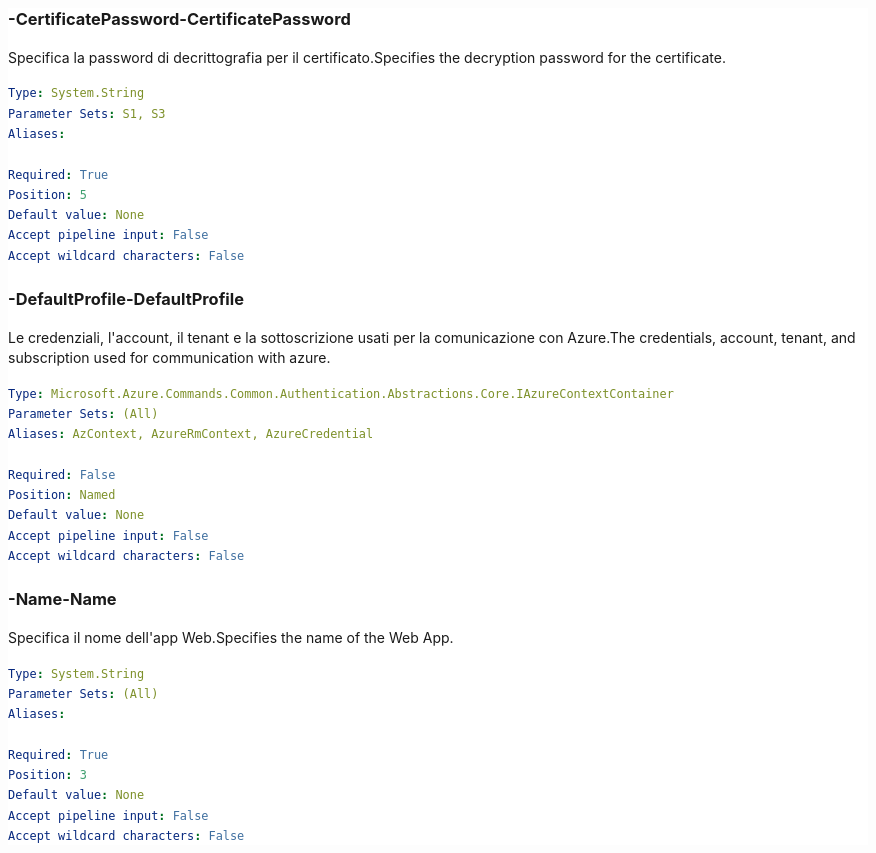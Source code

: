### <span data-ttu-id="f64a2-130">-CertificatePassword</span><span class="sxs-lookup"><span data-stu-id="f64a2-130">-CertificatePassword</span></span>
<span data-ttu-id="f64a2-131">Specifica la password di decrittografia per il certificato.</span><span class="sxs-lookup"><span data-stu-id="f64a2-131">Specifies the decryption password for the certificate.</span></span>

```yaml
Type: System.String
Parameter Sets: S1, S3
Aliases:

Required: True
Position: 5
Default value: None
Accept pipeline input: False
Accept wildcard characters: False
```

### <span data-ttu-id="f64a2-132">-DefaultProfile</span><span class="sxs-lookup"><span data-stu-id="f64a2-132">-DefaultProfile</span></span>
<span data-ttu-id="f64a2-133">Le credenziali, l'account, il tenant e la sottoscrizione usati per la comunicazione con Azure.</span><span class="sxs-lookup"><span data-stu-id="f64a2-133">The credentials, account, tenant, and subscription used for communication with azure.</span></span>

```yaml
Type: Microsoft.Azure.Commands.Common.Authentication.Abstractions.Core.IAzureContextContainer
Parameter Sets: (All)
Aliases: AzContext, AzureRmContext, AzureCredential

Required: False
Position: Named
Default value: None
Accept pipeline input: False
Accept wildcard characters: False
```

### <span data-ttu-id="f64a2-134">-Name</span><span class="sxs-lookup"><span data-stu-id="f64a2-134">-Name</span></span>
<span data-ttu-id="f64a2-135">Specifica il nome dell'app Web.</span><span class="sxs-lookup"><span data-stu-id="f64a2-135">Specifies the name of the Web App.</span></span>

```yaml
Type: System.String
Parameter Sets: (All)
Aliases:

Required: True
Position: 3
Default value: None
Accept pipeline input: False
Accept wildcard characters: False
```
